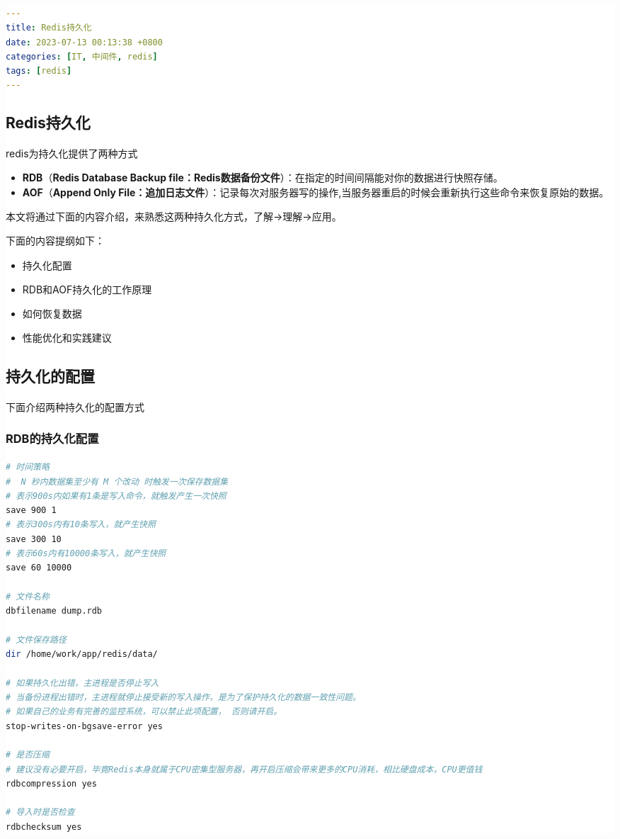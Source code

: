 ```yaml
---
title: Redis持久化
date: 2023-07-13 00:13:38 +0800
categories: [IT, 中间件, redis]
tags: [redis]     
---
```



## Redis持久化

redis为持久化提供了两种方式

* **RDB**（**Redis Database Backup file：Redis数据备份文件**）：在指定的时间间隔能对你的数据进行快照存储。
* **AOF**（**Append Only File：追加日志文件**）：记录每次对服务器写的操作,当服务器重启的时候会重新执行这些命令来恢复原始的数据。

本文将通过下面的内容介绍，来熟悉这两种持久化方式，了解->理解->应用。

下面的内容提纲如下：

* 持久化配置

* RDB和AOF持久化的工作原理
* 如何恢复数据
* 性能优化和实践建议

## 持久化的配置

下面介绍两种持久化的配置方式

### RDB的持久化配置

```bash
# 时间策略
#  N 秒内数据集至少有 M 个改动 时触发一次保存数据集
# 表示900s内如果有1条是写入命令，就触发产生一次快照
save 900 1
# 表示300s内有10条写入，就产生快照
save 300 10
# 表示60s内有10000条写入，就产生快照
save 60 10000

# 文件名称
dbfilename dump.rdb

# 文件保存路径
dir /home/work/app/redis/data/

# 如果持久化出错，主进程是否停止写入
# 当备份进程出错时，主进程就停止接受新的写入操作，是为了保护持久化的数据一致性问题。
# 如果自己的业务有完善的监控系统，可以禁止此项配置， 否则请开启。
stop-writes-on-bgsave-error yes

# 是否压缩
# 建议没有必要开启，毕竟Redis本身就属于CPU密集型服务器，再开启压缩会带来更多的CPU消耗，相比硬盘成本，CPU更值钱
rdbcompression yes

# 导入时是否检查
rdbchecksum yes

```
